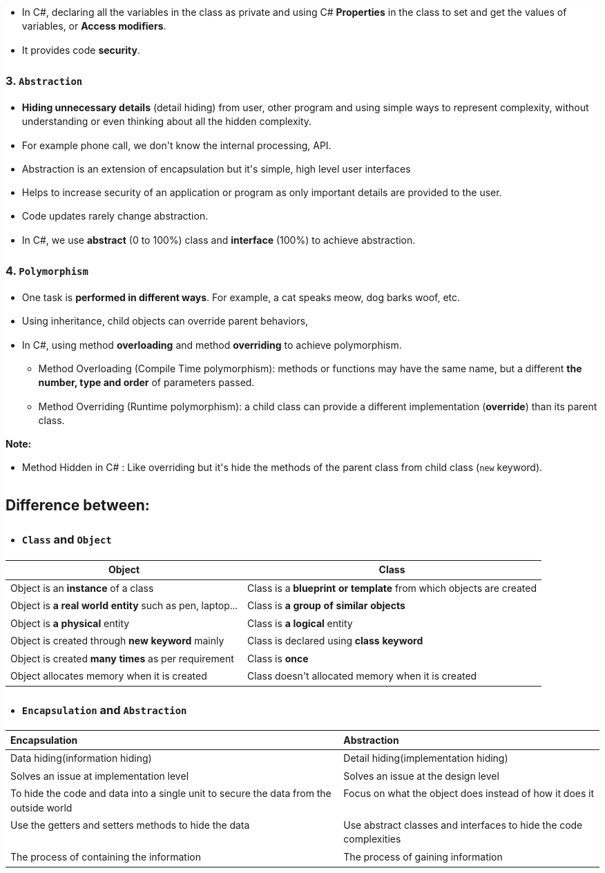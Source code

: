 * In C#, declaring all the variables in the class as private and using C# **Properties** in the class to set and get the values of variables, or **Access modifiers**.

* It provides code **security**.

### 3. `Abstraction`
* **Hiding unnecessary details** (detail hiding) from user, other program and using simple ways to represent complexity, without understanding or even thinking about all the hidden complexity.

* For example phone call, we don't know the internal processing, API.

* Abstraction is an extension of encapsulation but it's simple, high level user interfaces

* Helps to increase security of an application or program as only important details are provided to the user.

* Code updates rarely change abstraction.

* In C#, we use **abstract** (0 to 100%) class and **interface** (100%) to achieve abstraction.

### 4. `Polymorphism`
* One task is **performed in different ways**. For example, a cat speaks meow, dog barks woof, etc.

* Using inheritance, child objects can override parent behaviors,

* In C#, using method **overloading** and method **overriding** to achieve polymorphism.

  * Method Overloading (Compile Time polymorphism): methods or functions may have the same name, but a different **the number, type and order** of parameters passed.

  * Method Overriding (Runtime polymorphism): a child class can provide a different implementation (**override**) than its parent class.

**Note:**

* Method Hidden in C# : Like overriding but it's hide the methods of the parent class from child class (`new` keyword).

## Difference between:
* ### `Class` and `Object`
| Object                                                      | Class                                                                  |
| ----------------------------------------------------------- | ---------------------------------------------------------------------- |
| Object is an <b>instance</b> of a class                     | Class is a <b>blueprint or template</b> from which objects are created |
| Object is <b>a real world entity</b> such as pen, laptop... | Class is <b>a group of similar objects</b>                             |
| Object is <b>a physical</b> entity                          | Class is <b>a logical</b> entity                                       |
| Object is created through <b>new keyword</b> mainly         | Class is declared using <b>class keyword</b>                           |
| Object is created <b>many times</b> as per requirement      | Class is <b>once</b>                                                   |
| Object allocates memory when it is created                  | Class doesn't allocated memory when it is created                      |

* ### `Encapsulation` and `Abstraction`
|  Encapsulation     | Abstraction     |
| :------------- | :------------- |
| Data hiding(information hiding)       | Detail hiding(implementation hiding)       |
| Solves an issue at implementation level| Solves an issue at the design level|
| To hide the code and data into a single unit to secure the data from the outside world |  Focus on what the object does instead of how it does it |
| Use the getters and setters methods to hide the data| Use abstract classes and interfaces to hide the code complexities |
|The process of containing the information | The process of gaining information|
